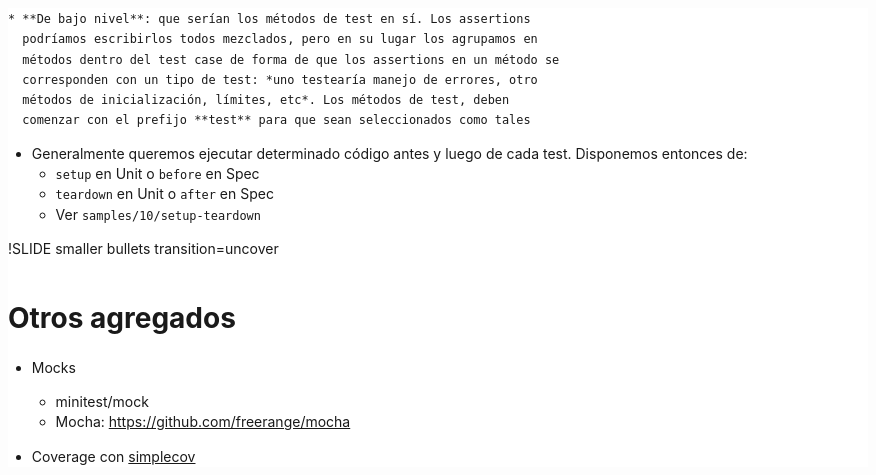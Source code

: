 	* **De bajo nivel**: que serían los métodos de test en sí. Los assertions
	  podríamos escribirlos todos mezclados, pero en su lugar los agrupamos en
	  métodos dentro del test case de forma de que los assertions en un método se
	  corresponden con un tipo de test: *uno testearía manejo de errores, otro
	  métodos de inicialización, límites, etc*. Los métodos de test, deben
	  comenzar con el prefijo **test** para que sean seleccionados como tales
* Generalmente queremos ejecutar determinado código antes y luego de cada test.
	Disponemos entonces de:
	* `setup` en Unit o `before` en Spec
	* `teardown` en Unit o `after` en Spec
	* Ver `samples/10/setup-teardown`

!SLIDE smaller bullets transition=uncover
# Otros agregados
* Mocks
  * minitest/mock
  * Mocha: https://github.com/freerange/mocha

* Coverage con [simplecov](https://github.com/colszowka/simplecov)

